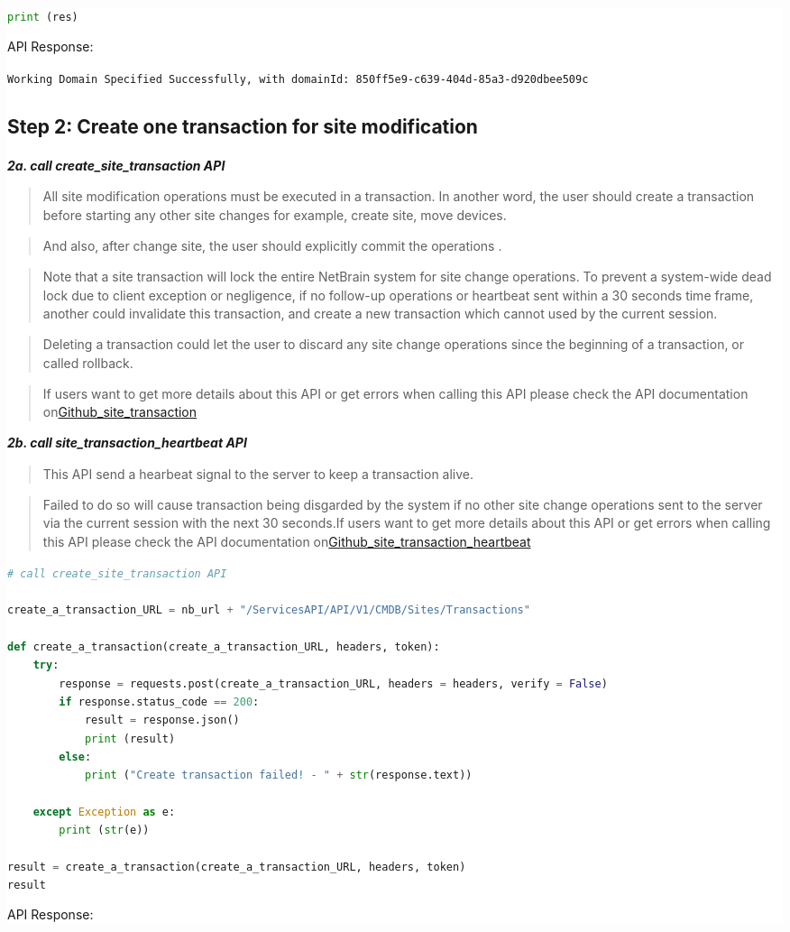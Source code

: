 ```python
print (res)
```
API Response: 

    Working Domain Specified Successfully, with domainId: 850ff5e9-c639-404d-85a3-d920dbee509c
    

## Step 2: Create one transaction for site modification
***2a. call create_site_transaction API***
>All site modification operations must be executed in a transaction. In another word, the user should create a transaction before starting any other site changes for example, create site, move devices.

>And also, after change site, the user should explicitly commit the operations .

>Note that a site transaction will lock the entire NetBrain system for site change operations. To prevent a system-wide dead lock due to client exception or negligence, if no follow-up operations or heartbeat sent within a 30 seconds time frame, another could invalidate this transaction, and create a new transaction which cannot used by the current session.

>Deleting a transaction could let the user to discard any site change operations since the beginning of a transaction, or called rollback.

>If users want to get more details about this API or get errors when calling this API please check the API documentation on[Github_site_transaction](https://github.com/Gongdai/Netbrain_REST_API_First_Regularization/blob/master/Netbrain_REST_API/API_test/Site%20API%20Design/STANDARD_formate_Create_a_Site_Transaction_API_Test.ipynb)

***2b. call site_transaction_heartbeat API***
>This API send a hearbeat signal to the server to keep a transaction alive.

>Failed to do so will cause transaction being disgarded by the system if no other site change operations sent to the server via the current session with the next 30 seconds.If users want to get more details about this API or get errors when calling this API please check the API documentation on[Github_site_transaction_heartbeat](https://github.com/Gongdai/Netbrain_REST_API_First_Regularization/blob/master/Netbrain_REST_API/API_test/Site%20API%20Design/STANDARD_formate_Site_Transaction_Heartbeat_API_Test.ipynb)


```python
# call create_site_transaction API

create_a_transaction_URL = nb_url + "/ServicesAPI/API/V1/CMDB/Sites/Transactions"

def create_a_transaction(create_a_transaction_URL, headers, token):
    try:
        response = requests.post(create_a_transaction_URL, headers = headers, verify = False)
        if response.status_code == 200:
            result = response.json()
            print (result)
        else:
            print ("Create transaction failed! - " + str(response.text))

    except Exception as e:
        print (str(e)) 

result = create_a_transaction(create_a_transaction_URL, headers, token)
result
```
API Response: 
